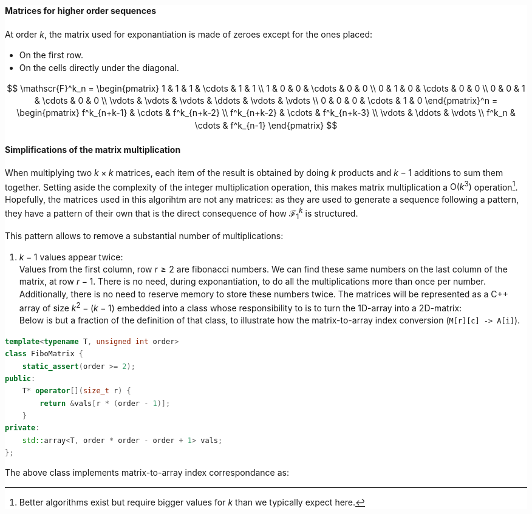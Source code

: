 #### Matrices for higher order sequences

At order $k$, the matrix used for exponantiation is made of zeroes except for the ones placed:
- On the first row.
- On the cells directly under the diagonal.

$$
\mathscr{F}^k_n =
\begin{pmatrix}
1 & 1 & 1 & \cdots & 1 & 1 \\
1 & 0 & 0 & \cdots & 0 & 0 \\
0 & 1 & 0 & \cdots & 0 & 0 \\
0 & 0 & 1 & \cdots & 0 & 0 \\
\vdots & \vdots & \vdots & \ddots & \vdots & \vdots \\
0 & 0 & 0 & \cdots & 1 & 0
\end{pmatrix}^n =
\begin{pmatrix}
f^k_{n+k-1} & \cdots & f^k_{n+k-2} \\
f^k_{n+k-2} & \cdots & f^k_{n+k-3} \\
\vdots & \ddots & \vdots \\
f^k_n & \cdots & f^k_{n-1}
\end{pmatrix}
$$

#### Simplifications of the matrix multiplication

When multiplying two $k \times k$ matrices, each item of the result is obtained by doing $k$ products and $k-1$ additions to sum them together. 
Setting aside the complexity of the integer multiplication operation, this makes matrix multiplication a $\text{O}(k^3)$ operation[^2]. Hopefully, the matrices used in this algorihtm are not any matrices: as they are used to generate a sequence following a pattern, they have a pattern of their own that is the direct consequence of how $\mathscr{F}^k_1$ is structured.

[^2]: Better algorithms exist but require bigger values for $k$ than we typically expect here.

This pattern allows to remove a substantial number of multiplications:

1. $k - 1$ values appear twice:<br/>
Values from the first column, row $r \geq 2$ are fibonacci numbers. We can find these same numbers on the last column of the matrix, at row $r - 1$.
There is no need, during exponantiation, to do all the multiplications more than once per number.<br/>
Additionally, there is no need to reserve memory to store these numbers twice. The matrices will be represented as a C++ array of size $k^2 - (k - 1)$ embedded into a class whose responsibility to is to turn the 1D-array into a 2D-matrix:<br/>
Below is but a fraction of the definition of that class, to illustrate how the matrix-to-array index conversion (`M[r][c] -> A[i]`).
```c++
template<typename T, unsigned int order>
class FiboMatrix {
    static_assert(order >= 2);
public:
    T* operator[](size_t r) {
        return &vals[r * (order - 1)];
    }
private:
    std::array<T, order * order - order + 1> vals;
};
```
The above class implements matrix-to-array index correspondance as:


[^1]: Not to be mixed with algorithmic complexity, since each "step" has its own complexity.
[^3]: Whether matrix multiplication can be done with O(k^2) complexity is an open question in mathematics.